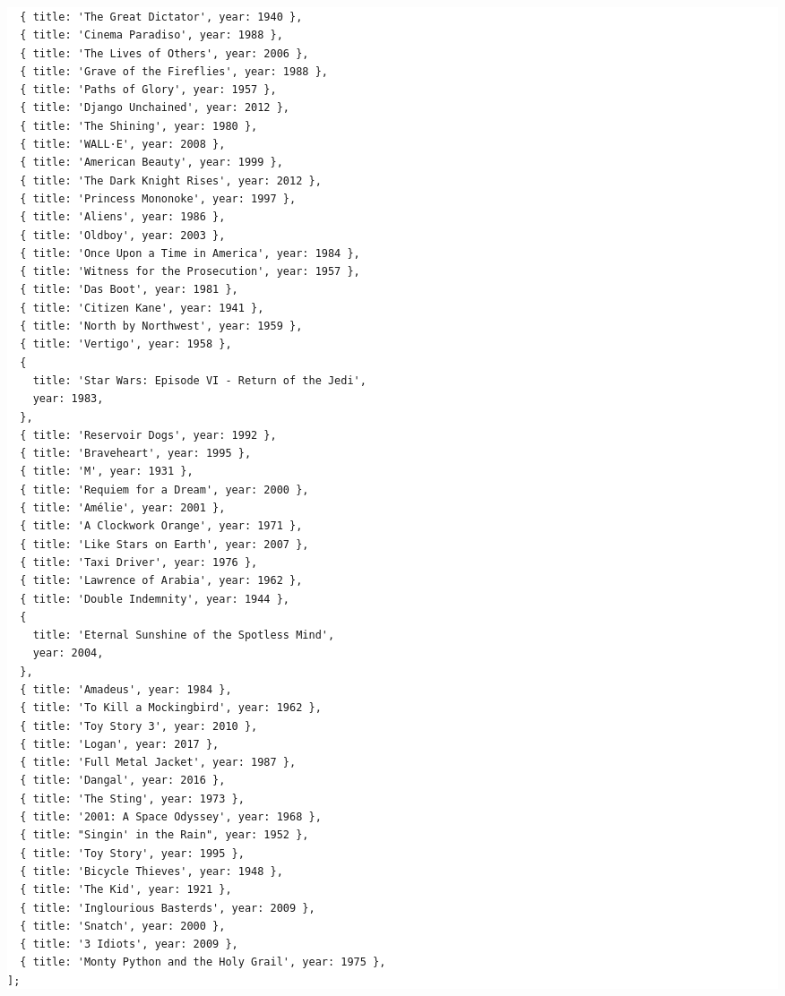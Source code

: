 ```tsx
  { title: 'The Great Dictator', year: 1940 },
  { title: 'Cinema Paradiso', year: 1988 },
  { title: 'The Lives of Others', year: 2006 },
  { title: 'Grave of the Fireflies', year: 1988 },
  { title: 'Paths of Glory', year: 1957 },
  { title: 'Django Unchained', year: 2012 },
  { title: 'The Shining', year: 1980 },
  { title: 'WALL·E', year: 2008 },
  { title: 'American Beauty', year: 1999 },
  { title: 'The Dark Knight Rises', year: 2012 },
  { title: 'Princess Mononoke', year: 1997 },
  { title: 'Aliens', year: 1986 },
  { title: 'Oldboy', year: 2003 },
  { title: 'Once Upon a Time in America', year: 1984 },
  { title: 'Witness for the Prosecution', year: 1957 },
  { title: 'Das Boot', year: 1981 },
  { title: 'Citizen Kane', year: 1941 },
  { title: 'North by Northwest', year: 1959 },
  { title: 'Vertigo', year: 1958 },
  {
    title: 'Star Wars: Episode VI - Return of the Jedi',
    year: 1983,
  },
  { title: 'Reservoir Dogs', year: 1992 },
  { title: 'Braveheart', year: 1995 },
  { title: 'M', year: 1931 },
  { title: 'Requiem for a Dream', year: 2000 },
  { title: 'Amélie', year: 2001 },
  { title: 'A Clockwork Orange', year: 1971 },
  { title: 'Like Stars on Earth', year: 2007 },
  { title: 'Taxi Driver', year: 1976 },
  { title: 'Lawrence of Arabia', year: 1962 },
  { title: 'Double Indemnity', year: 1944 },
  {
    title: 'Eternal Sunshine of the Spotless Mind',
    year: 2004,
  },
  { title: 'Amadeus', year: 1984 },
  { title: 'To Kill a Mockingbird', year: 1962 },
  { title: 'Toy Story 3', year: 2010 },
  { title: 'Logan', year: 2017 },
  { title: 'Full Metal Jacket', year: 1987 },
  { title: 'Dangal', year: 2016 },
  { title: 'The Sting', year: 1973 },
  { title: '2001: A Space Odyssey', year: 1968 },
  { title: "Singin' in the Rain", year: 1952 },
  { title: 'Toy Story', year: 1995 },
  { title: 'Bicycle Thieves', year: 1948 },
  { title: 'The Kid', year: 1921 },
  { title: 'Inglourious Basterds', year: 2009 },
  { title: 'Snatch', year: 2000 },
  { title: '3 Idiots', year: 2009 },
  { title: 'Monty Python and the Holy Grail', year: 1975 },
];
```
